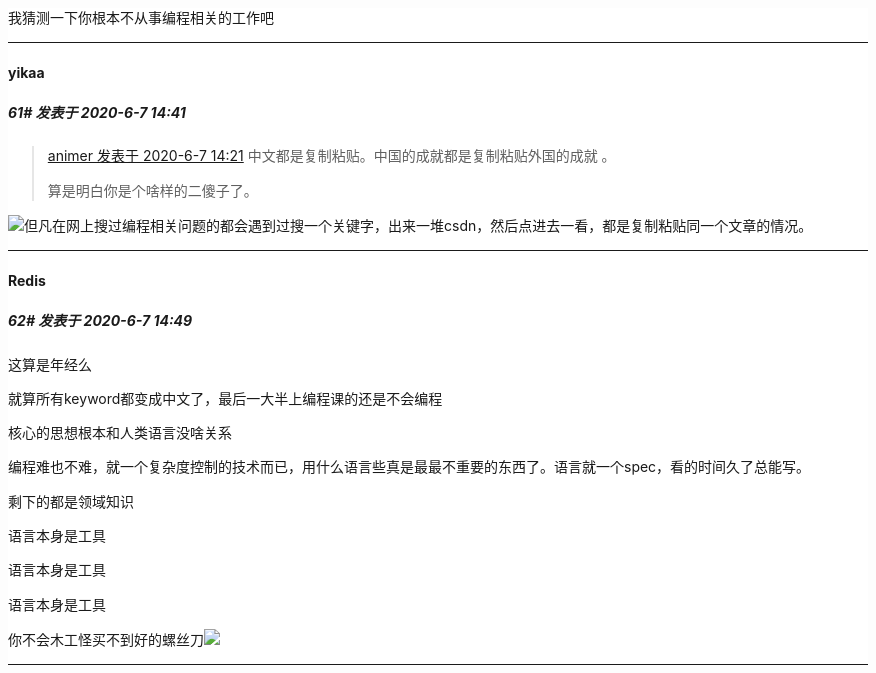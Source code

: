 我猜测一下你根本不从事编程相关的工作吧







-----

####  yikaa  
##### 61#       发表于 2020-6-7 14:41



<blockquote><a href="httphttps://bbs.saraba1st.com/2b/forum.php?mod=redirect&amp;goto=findpost&amp;pid=47709441&amp;ptid=1940118" target="_blank">animer 发表于 2020-6-7 14:21</a>
中文都是复制粘贴。中国的成就都是复制粘贴外国的成就 。


算是明白你是个啥样的二傻子了。</blockquote>
<img src="https://static.saraba1st.com/image/smiley/face2017/024.png" referrerpolicy="no-referrer">但凡在网上搜过编程相关问题的都会遇到过搜一个关键字，出来一堆csdn，然后点进去一看，都是复制粘贴同一个文章的情况。







-----

####  Redis  
##### 62#       发表于 2020-6-7 14:49




这算是年经么


就算所有keyword都变成中文了，最后一大半上编程课的还是不会编程


核心的思想根本和人类语言没啥关系


编程难也不难，就一个复杂度控制的技术而已，用什么语言些真是最最不重要的东西了。语言就一个spec，看的时间久了总能写。


剩下的都是领域知识


语言本身是工具

语言本身是工具

语言本身是工具


你不会木工怪买不到好的螺丝刀<img src="https://static.saraba1st.com/image/smiley/face2017/067.png" referrerpolicy="no-referrer">







-----
